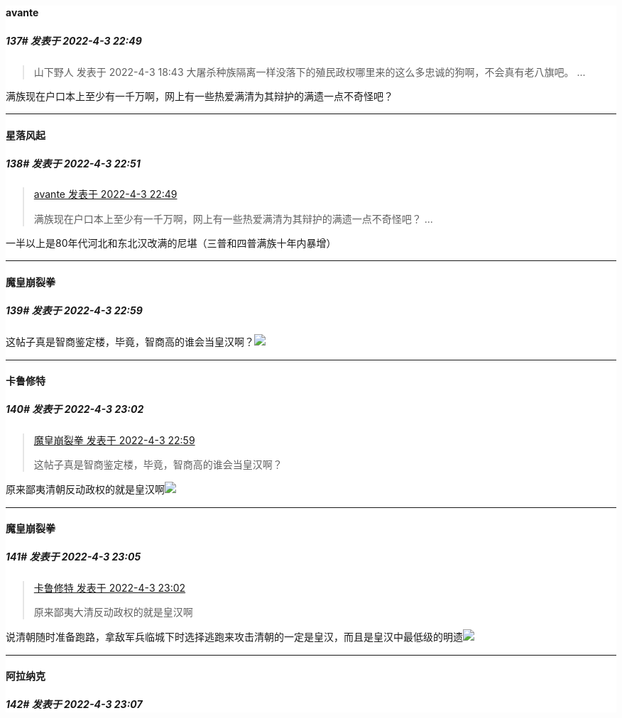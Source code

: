 ####  avante  
##### 137#       发表于 2022-4-3 22:49

<blockquote>山下野人 发表于 2022-4-3 18:43
大屠杀种族隔离一样没落下的殖民政权哪里来的这么多忠诚的狗啊，不会真有老八旗吧。 ...</blockquote>
满族现在户口本上至少有一千万啊，网上有一些热爱满清为其辩护的满遗一点不奇怪吧？

*****

####  星落风起  
##### 138#       发表于 2022-4-3 22:51

<blockquote><a href="httphttps://bbs.saraba1st.com/2b/forum.php?mod=redirect&amp;goto=findpost&amp;pid=55304587&amp;ptid=2062070" target="_blank">avante 发表于 2022-4-3 22:49</a>

满族现在户口本上至少有一千万啊，网上有一些热爱满清为其辩护的满遗一点不奇怪吧？ ...</blockquote>
一半以上是80年代河北和东北汉改满的尼堪（三普和四普满族十年内暴增）

*****

####  魔皇崩裂拳  
##### 139#       发表于 2022-4-3 22:59

这帖子真是智商鉴定楼，毕竟，智商高的谁会当皇汉啊？<img src="https://static.saraba1st.com/image/smiley/face2017/066.png" referrerpolicy="no-referrer">



*****

####  卡鲁修特  
##### 140#       发表于 2022-4-3 23:02

<blockquote><a href="httphttps://bbs.saraba1st.com/2b/forum.php?mod=redirect&amp;goto=findpost&amp;pid=55304680&amp;ptid=2062070" target="_blank">魔皇崩裂拳 发表于 2022-4-3 22:59</a>

这帖子真是智商鉴定楼，毕竟，智商高的谁会当皇汉啊？</blockquote>
原来鄙夷清朝反动政权的就是皇汉啊<img src="https://static.saraba1st.com/image/smiley/face2017/245.png" referrerpolicy="no-referrer">

*****

####  魔皇崩裂拳  
##### 141#       发表于 2022-4-3 23:05

<blockquote><a href="httphttps://bbs.saraba1st.com/2b/forum.php?mod=redirect&amp;goto=findpost&amp;pid=55304709&amp;ptid=2062070" target="_blank">卡鲁修特 发表于 2022-4-3 23:02</a>

原来鄙夷大清反动政权的就是皇汉啊</blockquote>
说清朝随时准备跑路，拿敌军兵临城下时选择逃跑来攻击清朝的一定是皇汉，而且是皇汉中最低级的明遗<img src="https://static.saraba1st.com/image/smiley/face2017/035.png" referrerpolicy="no-referrer">

*****

####  阿拉纳克  
##### 142#       发表于 2022-4-3 23:07
